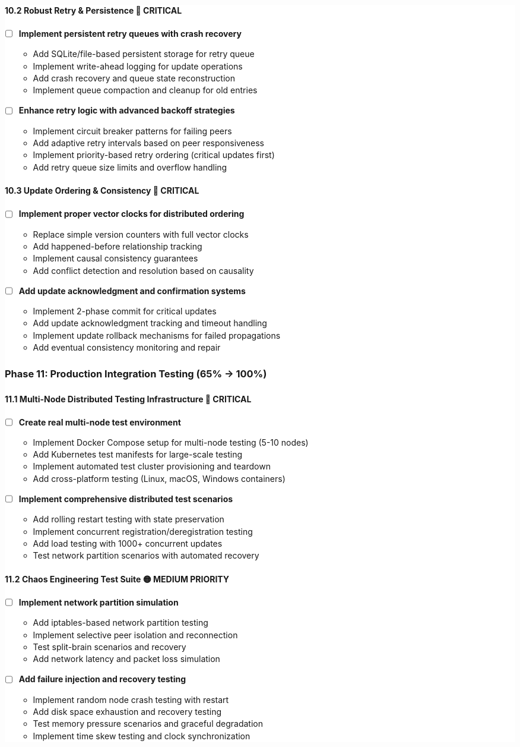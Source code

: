 #### **10.2 Robust Retry & Persistence** 🔴 **CRITICAL**
- [ ] **Implement persistent retry queues with crash recovery**
  - Add SQLite/file-based persistent storage for retry queue
  - Implement write-ahead logging for update operations
  - Add crash recovery and queue state reconstruction
  - Implement queue compaction and cleanup for old entries

- [ ] **Enhance retry logic with advanced backoff strategies**
  - Implement circuit breaker patterns for failing peers
  - Add adaptive retry intervals based on peer responsiveness
  - Implement priority-based retry ordering (critical updates first)
  - Add retry queue size limits and overflow handling

#### **10.3 Update Ordering & Consistency** 🔴 **CRITICAL**
- [ ] **Implement proper vector clocks for distributed ordering**
  - Replace simple version counters with full vector clocks
  - Add happened-before relationship tracking
  - Implement causal consistency guarantees
  - Add conflict detection and resolution based on causality

- [ ] **Add update acknowledgment and confirmation systems**
  - Implement 2-phase commit for critical updates
  - Add update acknowledgment tracking and timeout handling
  - Implement update rollback mechanisms for failed propagations
  - Add eventual consistency monitoring and repair

### **Phase 11: Production Integration Testing (65% → 100%)**

#### **11.1 Multi-Node Distributed Testing Infrastructure** 🔴 **CRITICAL**
- [ ] **Create real multi-node test environment**
  - Implement Docker Compose setup for multi-node testing (5-10 nodes)
  - Add Kubernetes test manifests for large-scale testing
  - Implement automated test cluster provisioning and teardown
  - Add cross-platform testing (Linux, macOS, Windows containers)

- [ ] **Implement comprehensive distributed test scenarios**
  - Add rolling restart testing with state preservation
  - Implement concurrent registration/deregistration testing
  - Add load testing with 1000+ concurrent updates
  - Test network partition scenarios with automated recovery

#### **11.2 Chaos Engineering Test Suite** 🟡 **MEDIUM PRIORITY**
- [ ] **Implement network partition simulation**
  - Add iptables-based network partition testing
  - Implement selective peer isolation and reconnection
  - Test split-brain scenarios and recovery
  - Add network latency and packet loss simulation

- [ ] **Add failure injection and recovery testing**
  - Implement random node crash testing with restart
  - Add disk space exhaustion and recovery testing
  - Test memory pressure scenarios and graceful degradation
  - Implement time skew testing and clock synchronization
